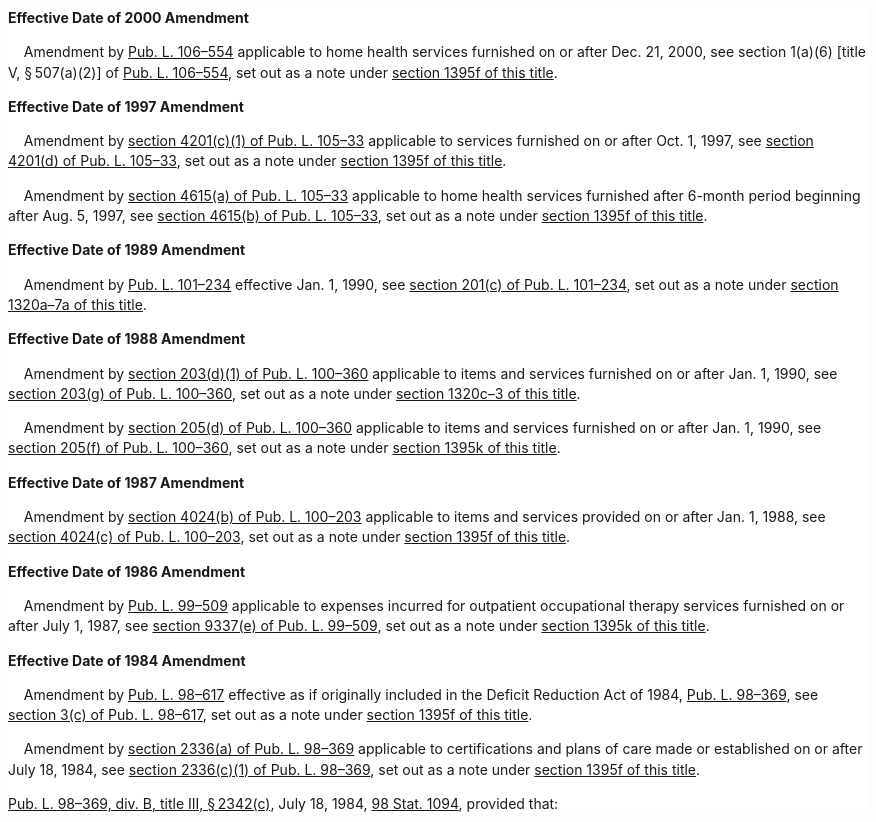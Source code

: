  __Effective Date of 2000 Amendment__ 

    Amendment by [Pub. L. 106–554][/us/pl/106/554] applicable to home health services furnished on or after Dec. 21, 2000, see section 1(a)(6) \[title V, § 507(a)(2)\] of [Pub. L. 106–554][/us/pl/106/554], set out as a note under [section 1395f of this title][/us/usc/t42/s1395f].

 __Effective Date of 1997 Amendment__ 

    Amendment by [section 4201(c)(1) of Pub. L. 105–33][/us/pl/105/33/s4201/c/1] applicable to services furnished on or after Oct. 1, 1997, see [section 4201(d) of Pub. L. 105–33][/us/pl/105/33/s4201/d], set out as a note under [section 1395f of this title][/us/usc/t42/s1395f].

    Amendment by [section 4615(a) of Pub. L. 105–33][/us/pl/105/33/s4615/a] applicable to home health services furnished after 6-month period beginning after Aug. 5, 1997, see [section 4615(b) of Pub. L. 105–33][/us/pl/105/33/s4615/b], set out as a note under [section 1395f of this title][/us/usc/t42/s1395f].

 __Effective Date of 1989 Amendment__ 

    Amendment by [Pub. L. 101–234][/us/pl/101/234] effective Jan. 1, 1990, see [section 201(c) of Pub. L. 101–234][/us/pl/101/234/s201/c], set out as a note under [section 1320a–7a of this title][/us/usc/t42/s1320a–7a].

 __Effective Date of 1988 Amendment__ 

    Amendment by [section 203(d)(1) of Pub. L. 100–360][/us/pl/100/360/s203/d/1] applicable to items and services furnished on or after Jan. 1, 1990, see [section 203(g) of Pub. L. 100–360][/us/pl/100/360/s203/g], set out as a note under [section 1320c–3 of this title][/us/usc/t42/s1320c–3].

    Amendment by [section 205(d) of Pub. L. 100–360][/us/pl/100/360/s205/d] applicable to items and services furnished on or after Jan. 1, 1990, see [section 205(f) of Pub. L. 100–360][/us/pl/100/360/s205/f], set out as a note under [section 1395k of this title][/us/usc/t42/s1395k].

 __Effective Date of 1987 Amendment__ 

    Amendment by [section 4024(b) of Pub. L. 100–203][/us/pl/100/203/s4024/b] applicable to items and services provided on or after Jan. 1, 1988, see [section 4024(c) of Pub. L. 100–203][/us/pl/100/203/s4024/c], set out as a note under [section 1395f of this title][/us/usc/t42/s1395f].

 __Effective Date of 1986 Amendment__ 

    Amendment by [Pub. L. 99–509][/us/pl/99/509] applicable to expenses incurred for outpatient occupational therapy services furnished on or after July 1, 1987, see [section 9337(e) of Pub. L. 99–509][/us/pl/99/509/s9337/e], set out as a note under [section 1395k of this title][/us/usc/t42/s1395k].

 __Effective Date of 1984 Amendment__ 

    Amendment by [Pub. L. 98–617][/us/pl/98/617] effective as if originally included in the Deficit Reduction Act of 1984, [Pub. L. 98–369][/us/pl/98/369], see [section 3(c) of Pub. L. 98–617][/us/pl/98/617/s3/c], set out as a note under [section 1395f of this title][/us/usc/t42/s1395f].

    Amendment by [section 2336(a) of Pub. L. 98–369][/us/pl/98/369/s2336/a] applicable to certifications and plans of care made or established on or after July 18, 1984, see [section 2336(c)(1) of Pub. L. 98–369][/us/pl/98/369/s2336/c/1], set out as a note under [section 1395f of this title][/us/usc/t42/s1395f].

[Pub. L. 98–369, div. B, title III, § 2342(c)][/us/pl/98/369/s2342/c], July 18, 1984, [98 Stat. 1094][/us/stat/98/1094], provided that: 


[/us/usc/t42/s1395k/a/2]: https://publicdocs.github.io/go/links?ns=uslm&ref=%2Fus%2Fusc%2Ft42%2Fs1395k%2Fa%2F2
[/us/usc/t42/s1395k/a/2]: https://publicdocs.github.io/go/links?ns=uslm&ref=%2Fus%2Fusc%2Ft42%2Fs1395k%2Fa%2F2
[/us/usc/t42/s1395cc/a]: https://publicdocs.github.io/go/links?ns=uslm&ref=%2Fus%2Fusc%2Ft42%2Fs1395cc%2Fa
[/us/usc/t42/s1395cc/j]: https://publicdocs.github.io/go/links?ns=uslm&ref=%2Fus%2Fusc%2Ft42%2Fs1395cc%2Fj
[/us/usc/t42/s1395x/m/7]: https://publicdocs.github.io/go/links?ns=uslm&ref=%2Fus%2Fusc%2Ft42%2Fs1395x%2Fm%2F7
[/us/usc/t42/s1395x/aa/5]: https://publicdocs.github.io/go/links?ns=uslm&ref=%2Fus%2Fusc%2Ft42%2Fs1395x%2Faa%2F5
[/us/usc/t42/s1395x/gg]: https://publicdocs.github.io/go/links?ns=uslm&ref=%2Fus%2Fusc%2Ft42%2Fs1395x%2Fgg
[/us/usc/t42/s1395x/aa/5]: https://publicdocs.github.io/go/links?ns=uslm&ref=%2Fus%2Fusc%2Ft42%2Fs1395x%2Faa%2F5
[/us/usc/t42/s1395x/s/2]: https://publicdocs.github.io/go/links?ns=uslm&ref=%2Fus%2Fusc%2Ft42%2Fs1395x%2Fs%2F2
[/us/usc/t42/s1395x/p/4/A]: https://publicdocs.github.io/go/links?ns=uslm&ref=%2Fus%2Fusc%2Ft42%2Fs1395x%2Fp%2F4%2FA
[/us/usc/t42/s1395x]: https://publicdocs.github.io/go/links?ns=uslm&ref=%2Fus%2Fusc%2Ft42%2Fs1395x
[/us/usc/t42/s1395x/p/4/B]: https://publicdocs.github.io/go/links?ns=uslm&ref=%2Fus%2Fusc%2Ft42%2Fs1395x%2Fp%2F4%2FB
[/us/usc/t42/s1395x]: https://publicdocs.github.io/go/links?ns=uslm&ref=%2Fus%2Fusc%2Ft42%2Fs1395x
[/us/usc/t42/s1395x]: https://publicdocs.github.io/go/links?ns=uslm&ref=%2Fus%2Fusc%2Ft42%2Fs1395x
[/us/usc/t42/s1395x/s]: https://publicdocs.github.io/go/links?ns=uslm&ref=%2Fus%2Fusc%2Ft42%2Fs1395x%2Fs
[/us/usc/t42/s1395x/s]: https://publicdocs.github.io/go/links?ns=uslm&ref=%2Fus%2Fusc%2Ft42%2Fs1395x%2Fs
[/us/usc/t42/s1395f/d/1/C]: https://publicdocs.github.io/go/links?ns=uslm&ref=%2Fus%2Fusc%2Ft42%2Fs1395f%2Fd%2F1%2FC
[/us/usc/t42/s1395cc/a]: https://publicdocs.github.io/go/links?ns=uslm&ref=%2Fus%2Fusc%2Ft42%2Fs1395cc%2Fa
[/us/usc/t42/s1395f/d/1/C]: https://publicdocs.github.io/go/links?ns=uslm&ref=%2Fus%2Fusc%2Ft42%2Fs1395f%2Fd%2F1%2FC
[/us/usc/t42/s1395x/s]: https://publicdocs.github.io/go/links?ns=uslm&ref=%2Fus%2Fusc%2Ft42%2Fs1395x%2Fs
[/us/usc/t42/s1395x/s]: https://publicdocs.github.io/go/links?ns=uslm&ref=%2Fus%2Fusc%2Ft42%2Fs1395x%2Fs
[/us/usc/t42/s1395qq]: https://publicdocs.github.io/go/links?ns=uslm&ref=%2Fus%2Fusc%2Ft42%2Fs1395qq
[/us/usc/t42/s1395x/b]: https://publicdocs.github.io/go/links?ns=uslm&ref=%2Fus%2Fusc%2Ft42%2Fs1395x%2Fb
[/us/usc/t42/s1395k/a/2/B/i]: https://publicdocs.github.io/go/links?ns=uslm&ref=%2Fus%2Fusc%2Ft42%2Fs1395k%2Fa%2F2%2FB%2Fi
[/us/usc/t42/s1395x/v/1/D]: https://publicdocs.github.io/go/links?ns=uslm&ref=%2Fus%2Fusc%2Ft42%2Fs1395x%2Fv%2F1%2FD
[/us/usc/t42/s1395ww]: https://publicdocs.github.io/go/links?ns=uslm&ref=%2Fus%2Fusc%2Ft42%2Fs1395ww
[/us/usc/t42/s1395cc]: https://publicdocs.github.io/go/links?ns=uslm&ref=%2Fus%2Fusc%2Ft42%2Fs1395cc
[/us/act/1935-08-14/ch531]: https://publicdocs.github.io/go/links?ns=uslm&ref=%2Fus%2Fact%2F1935-08-14%2Fch531
[/us/pl/89/97/s102/a]: https://publicdocs.github.io/go/links?ns=uslm&ref=%2Fus%2Fpl%2F89%2F97%2Fs102%2Fa
[/us/stat/79/303]: https://publicdocs.github.io/go/links?ns=uslm&ref=%2Fus%2Fstat%2F79%2F303
[/us/pl/90/248]: https://publicdocs.github.io/go/links?ns=uslm&ref=%2Fus%2Fpl%2F90%2F248
[/us/stat/81/846]: https://publicdocs.github.io/go/links?ns=uslm&ref=%2Fus%2Fstat%2F81%2F846
[/us/pl/92/603]: https://publicdocs.github.io/go/links?ns=uslm&ref=%2Fus%2Fpl%2F92%2F603
[/us/stat/86/1377]: https://publicdocs.github.io/go/links?ns=uslm&ref=%2Fus%2Fstat%2F86%2F1377
[/us/pl/94/437/s401/a]: https://publicdocs.github.io/go/links?ns=uslm&ref=%2Fus%2Fpl%2F94%2F437%2Fs401%2Fa
[/us/stat/90/1408]: https://publicdocs.github.io/go/links?ns=uslm&ref=%2Fus%2Fstat%2F90%2F1408
[/us/pl/96/499]: https://publicdocs.github.io/go/links?ns=uslm&ref=%2Fus%2Fpl%2F96%2F499
[/us/stat/94/2631]: https://publicdocs.github.io/go/links?ns=uslm&ref=%2Fus%2Fstat%2F94%2F2631
[/us/pl/97/35]: https://publicdocs.github.io/go/links?ns=uslm&ref=%2Fus%2Fpl%2F97%2F35
[/us/stat/95/792]: https://publicdocs.github.io/go/links?ns=uslm&ref=%2Fus%2Fstat%2F95%2F792
[/us/pl/98/21/s602/b]: https://publicdocs.github.io/go/links?ns=uslm&ref=%2Fus%2Fpl%2F98%2F21%2Fs602%2Fb
[/us/stat/97/163]: https://publicdocs.github.io/go/links?ns=uslm&ref=%2Fus%2Fstat%2F97%2F163
[/us/pl/98/369]: https://publicdocs.github.io/go/links?ns=uslm&ref=%2Fus%2Fpl%2F98%2F369
[/us/stat/98/1091]: https://publicdocs.github.io/go/links?ns=uslm&ref=%2Fus%2Fstat%2F98%2F1091
[/us/pl/98/617/s3/a/3]: https://publicdocs.github.io/go/links?ns=uslm&ref=%2Fus%2Fpl%2F98%2F617%2Fs3%2Fa%2F3
[/us/stat/98/3295]: https://publicdocs.github.io/go/links?ns=uslm&ref=%2Fus%2Fstat%2F98%2F3295
[/us/pl/99/509/s9337/c]: https://publicdocs.github.io/go/links?ns=uslm&ref=%2Fus%2Fpl%2F99%2F509%2Fs9337%2Fc
[/us/stat/100/2034]: https://publicdocs.github.io/go/links?ns=uslm&ref=%2Fus%2Fstat%2F100%2F2034
[/us/pl/100/203]: https://publicdocs.github.io/go/links?ns=uslm&ref=%2Fus%2Fpl%2F100%2F203
[/us/stat/101/1330-74]: https://publicdocs.github.io/go/links?ns=uslm&ref=%2Fus%2Fstat%2F101%2F1330-74
[/us/pl/100/360]: https://publicdocs.github.io/go/links?ns=uslm&ref=%2Fus%2Fpl%2F100%2F360
[/us/stat/102/724]: https://publicdocs.github.io/go/links?ns=uslm&ref=%2Fus%2Fstat%2F102%2F724
[/us/pl/101/234/s201/a]: https://publicdocs.github.io/go/links?ns=uslm&ref=%2Fus%2Fpl%2F101%2F234%2Fs201%2Fa
[/us/stat/103/1981]: https://publicdocs.github.io/go/links?ns=uslm&ref=%2Fus%2Fstat%2F103%2F1981
[/us/pl/101/239/s6003/g/3/D/viii]: https://publicdocs.github.io/go/links?ns=uslm&ref=%2Fus%2Fpl%2F101%2F239%2Fs6003%2Fg%2F3%2FD%2Fviii
[/us/stat/103/2153]: https://publicdocs.github.io/go/links?ns=uslm&ref=%2Fus%2Fstat%2F103%2F2153
[/us/pl/101/508/s4008/m/2/D]: https://publicdocs.github.io/go/links?ns=uslm&ref=%2Fus%2Fpl%2F101%2F508%2Fs4008%2Fm%2F2%2FD
[/us/stat/104/1388-53]: https://publicdocs.github.io/go/links?ns=uslm&ref=%2Fus%2Fstat%2F104%2F1388-53
[/us/pl/105/33]: https://publicdocs.github.io/go/links?ns=uslm&ref=%2Fus%2Fpl%2F105%2F33
[/us/stat/111/373]: https://publicdocs.github.io/go/links?ns=uslm&ref=%2Fus%2Fstat%2F111%2F373
[/us/pl/106/554/s1/a/6]: https://publicdocs.github.io/go/links?ns=uslm&ref=%2Fus%2Fpl%2F106%2F554%2Fs1%2Fa%2F6
[/us/stat/114/2763]: https://publicdocs.github.io/go/links?ns=uslm&ref=%2Fus%2Fstat%2F114%2F2763
[/us/pl/108/173/s736/c/2/B]: https://publicdocs.github.io/go/links?ns=uslm&ref=%2Fus%2Fpl%2F108%2F173%2Fs736%2Fc%2F2%2FB
[/us/stat/117/2356]: https://publicdocs.github.io/go/links?ns=uslm&ref=%2Fus%2Fstat%2F117%2F2356
[/us/pl/110/275/s143/b/4]: https://publicdocs.github.io/go/links?ns=uslm&ref=%2Fus%2Fpl%2F110%2F275%2Fs143%2Fb%2F4
[/us/stat/122/2543]: https://publicdocs.github.io/go/links?ns=uslm&ref=%2Fus%2Fstat%2F122%2F2543
[/us/pl/111/148]: https://publicdocs.github.io/go/links?ns=uslm&ref=%2Fus%2Fpl%2F111%2F148
[/us/stat/124/768]: https://publicdocs.github.io/go/links?ns=uslm&ref=%2Fus%2Fstat%2F124%2F768
[/us/pl/111/148/s6404/a/2/B/ii]: https://publicdocs.github.io/go/links?ns=uslm&ref=%2Fus%2Fpl%2F111%2F148%2Fs6404%2Fa%2F2%2FB%2Fii
[/us/pl/111/148/s6404/a/2/B/i]: https://publicdocs.github.io/go/links?ns=uslm&ref=%2Fus%2Fpl%2F111%2F148%2Fs6404%2Fa%2F2%2FB%2Fi
[/us/pl/111/148/s6405/b/2]: https://publicdocs.github.io/go/links?ns=uslm&ref=%2Fus%2Fpl%2F111%2F148%2Fs6405%2Fb%2F2
[/us/pl/111/148/s10604]: https://publicdocs.github.io/go/links?ns=uslm&ref=%2Fus%2Fpl%2F111%2F148%2Fs10604
[/us/usc/t42/s1395cc/j]: https://publicdocs.github.io/go/links?ns=uslm&ref=%2Fus%2Fusc%2Ft42%2Fs1395cc%2Fj
[/us/pl/111/148/s10605/b]: https://publicdocs.github.io/go/links?ns=uslm&ref=%2Fus%2Fpl%2F111%2F148%2Fs10605%2Fb
[/us/usc/t42/s1395x/aa/5]: https://publicdocs.github.io/go/links?ns=uslm&ref=%2Fus%2Fusc%2Ft42%2Fs1395x%2Faa%2F5
[/us/usc/t42/s1395x/gg]: https://publicdocs.github.io/go/links?ns=uslm&ref=%2Fus%2Fusc%2Ft42%2Fs1395x%2Fgg
[/us/usc/t42/s1395x/aa/5]: https://publicdocs.github.io/go/links?ns=uslm&ref=%2Fus%2Fusc%2Ft42%2Fs1395x%2Faa%2F5
[/us/pl/111/148/s6407/a/2]: https://publicdocs.github.io/go/links?ns=uslm&ref=%2Fus%2Fpl%2F111%2F148%2Fs6407%2Fa%2F2
[/us/pl/110/275]: https://publicdocs.github.io/go/links?ns=uslm&ref=%2Fus%2Fpl%2F110%2F275
[/us/usc/t42/s1395x]: https://publicdocs.github.io/go/links?ns=uslm&ref=%2Fus%2Fusc%2Ft42%2Fs1395x
[/us/usc/t42/s1395x/g]: https://publicdocs.github.io/go/links?ns=uslm&ref=%2Fus%2Fusc%2Ft42%2Fs1395x%2Fg
[/us/pl/108/173]: https://publicdocs.github.io/go/links?ns=uslm&ref=%2Fus%2Fpl%2F108%2F173
[/us/pl/106/554]: https://publicdocs.github.io/go/links?ns=uslm&ref=%2Fus%2Fpl%2F106%2F554
[/us/pl/105/33/s4615/a]: https://publicdocs.github.io/go/links?ns=uslm&ref=%2Fus%2Fpl%2F105%2F33%2Fs4615%2Fa
[/us/pl/105/33/s4201/c/1]: https://publicdocs.github.io/go/links?ns=uslm&ref=%2Fus%2Fpl%2F105%2F33%2Fs4201%2Fc%2F1
[/us/pl/101/508]: https://publicdocs.github.io/go/links?ns=uslm&ref=%2Fus%2Fpl%2F101%2F508
[/us/pl/101/234]: https://publicdocs.github.io/go/links?ns=uslm&ref=%2Fus%2Fpl%2F101%2F234
[/us/pl/100/360]: https://publicdocs.github.io/go/links?ns=uslm&ref=%2Fus%2Fpl%2F100%2F360
[/us/pl/101/239]: https://publicdocs.github.io/go/links?ns=uslm&ref=%2Fus%2Fpl%2F101%2F239
[/us/pl/100/360/s203/d/1]: https://publicdocs.github.io/go/links?ns=uslm&ref=%2Fus%2Fpl%2F100%2F360%2Fs203%2Fd%2F1
[/us/pl/100/360/s205/d]: https://publicdocs.github.io/go/links?ns=uslm&ref=%2Fus%2Fpl%2F100%2F360%2Fs205%2Fd
[/us/pl/100/203/s4024/b]: https://publicdocs.github.io/go/links?ns=uslm&ref=%2Fus%2Fpl%2F100%2F203%2Fs4024%2Fb
[/us/pl/100/203/s4085/i/4]: https://publicdocs.github.io/go/links?ns=uslm&ref=%2Fus%2Fpl%2F100%2F203%2Fs4085%2Fi%2F4
[/us/pl/100/203/s4070/b/3]: https://publicdocs.github.io/go/links?ns=uslm&ref=%2Fus%2Fpl%2F100%2F203%2Fs4070%2Fb%2F3
[/us/pl/99/509/s9337/c/2]: https://publicdocs.github.io/go/links?ns=uslm&ref=%2Fus%2Fpl%2F99%2F509%2Fs9337%2Fc%2F2
[/us/usc/t42/s1395x/g]: https://publicdocs.github.io/go/links?ns=uslm&ref=%2Fus%2Fusc%2Ft42%2Fs1395x%2Fg
[/us/usc/t42/s1395x/g]: https://publicdocs.github.io/go/links?ns=uslm&ref=%2Fus%2Fusc%2Ft42%2Fs1395x%2Fg
[/us/pl/99/509/s9337/c/1]: https://publicdocs.github.io/go/links?ns=uslm&ref=%2Fus%2Fpl%2F99%2F509%2Fs9337%2Fc%2F1
[/us/pl/98/369/s2354/b/1]: https://publicdocs.github.io/go/links?ns=uslm&ref=%2Fus%2Fpl%2F98%2F369%2Fs2354%2Fb%2F1
[/us/pl/98/617/s3/a/3]: https://publicdocs.github.io/go/links?ns=uslm&ref=%2Fus%2Fpl%2F98%2F617%2Fs3%2Fa%2F3
[/us/pl/98/369/s2336/b]: https://publicdocs.github.io/go/links?ns=uslm&ref=%2Fus%2Fpl%2F98%2F369%2Fs2336%2Fb
[/us/pl/98/369/s2336/a]: https://publicdocs.github.io/go/links?ns=uslm&ref=%2Fus%2Fpl%2F98%2F369%2Fs2336%2Fa
[/us/pl/98/369/s2354/b/8/A]: https://publicdocs.github.io/go/links?ns=uslm&ref=%2Fus%2Fpl%2F98%2F369%2Fs2354%2Fb%2F8%2FA
[/us/pl/98/369/s2342/b]: https://publicdocs.github.io/go/links?ns=uslm&ref=%2Fus%2Fpl%2F98%2F369%2Fs2342%2Fb
[/us/pl/98/369/s2354/b/8/B]: https://publicdocs.github.io/go/links?ns=uslm&ref=%2Fus%2Fpl%2F98%2F369%2Fs2354%2Fb%2F8%2FB
[/us/pl/98/369/s2354/b/9]: https://publicdocs.github.io/go/links?ns=uslm&ref=%2Fus%2Fpl%2F98%2F369%2Fs2354%2Fb%2F9
[/us/pl/98/21]: https://publicdocs.github.io/go/links?ns=uslm&ref=%2Fus%2Fpl%2F98%2F21
[/us/usc/t42/s1395ww]: https://publicdocs.github.io/go/links?ns=uslm&ref=%2Fus%2Fusc%2Ft42%2Fs1395ww
[/us/usc/t42/s1395/v/1/D]: https://publicdocs.github.io/go/links?ns=uslm&ref=%2Fus%2Fusc%2Ft42%2Fs1395%2Fv%2F1%2FD
[/us/pl/97/35/s2122/a/1]: https://publicdocs.github.io/go/links?ns=uslm&ref=%2Fus%2Fpl%2F97%2F35%2Fs2122%2Fa%2F1
[/us/pl/97/35/s2106/b/1]: https://publicdocs.github.io/go/links?ns=uslm&ref=%2Fus%2Fpl%2F97%2F35%2Fs2106%2Fb%2F1
[/us/pl/97/35/s2106/b/1]: https://publicdocs.github.io/go/links?ns=uslm&ref=%2Fus%2Fpl%2F97%2F35%2Fs2106%2Fb%2F1
[/us/pl/96/499/s930/e]: https://publicdocs.github.io/go/links?ns=uslm&ref=%2Fus%2Fpl%2F96%2F499%2Fs930%2Fe
[/us/pl/96/499/s930/j]: https://publicdocs.github.io/go/links?ns=uslm&ref=%2Fus%2Fpl%2F96%2F499%2Fs930%2Fj
[/us/pl/96/499/s944/a]: https://publicdocs.github.io/go/links?ns=uslm&ref=%2Fus%2Fpl%2F96%2F499%2Fs944%2Fa
[/us/pl/96/499/s933/b]: https://publicdocs.github.io/go/links?ns=uslm&ref=%2Fus%2Fpl%2F96%2F499%2Fs933%2Fb
[/us/pl/94/437]: https://publicdocs.github.io/go/links?ns=uslm&ref=%2Fus%2Fpl%2F94%2F437
[/us/usc/t42/s1395qq]: https://publicdocs.github.io/go/links?ns=uslm&ref=%2Fus%2Fusc%2Ft42%2Fs1395qq
[/us/pl/92/603/s227/e/2/A]: https://publicdocs.github.io/go/links?ns=uslm&ref=%2Fus%2Fpl%2F92%2F603%2Fs227%2Fe%2F2%2FA
[/us/pl/92/603/s281/f]: https://publicdocs.github.io/go/links?ns=uslm&ref=%2Fus%2Fpl%2F92%2F603%2Fs281%2Ff
[/us/pl/92/603/s251/b/2]: https://publicdocs.github.io/go/links?ns=uslm&ref=%2Fus%2Fpl%2F92%2F603%2Fs251%2Fb%2F2
[/us/pl/92/603/s283/b]: https://publicdocs.github.io/go/links?ns=uslm&ref=%2Fus%2Fpl%2F92%2F603%2Fs283%2Fb
[/us/pl/92/603/s204/b]: https://publicdocs.github.io/go/links?ns=uslm&ref=%2Fus%2Fpl%2F92%2F603%2Fs204%2Fb
[/us/pl/92/603/s227/e/2/B]: https://publicdocs.github.io/go/links?ns=uslm&ref=%2Fus%2Fpl%2F92%2F603%2Fs227%2Fe%2F2%2FB
[/us/pl/90/248]: https://publicdocs.github.io/go/links?ns=uslm&ref=%2Fus%2Fpl%2F90%2F248
[/us/pl/90/248/s133/e/5]: https://publicdocs.github.io/go/links?ns=uslm&ref=%2Fus%2Fpl%2F90%2F248%2Fs133%2Fe%2F5
[/us/pl/90/248]: https://publicdocs.github.io/go/links?ns=uslm&ref=%2Fus%2Fpl%2F90%2F248
[/us/usc/t42/s1395x/s/2]: https://publicdocs.github.io/go/links?ns=uslm&ref=%2Fus%2Fusc%2Ft42%2Fs1395x%2Fs%2F2
[/us/pl/90/248/s133/e/1]: https://publicdocs.github.io/go/links?ns=uslm&ref=%2Fus%2Fpl%2F90%2F248%2Fs133%2Fe%2F1
[/us/pl/90/248/s129/c/9/B]: https://publicdocs.github.io/go/links?ns=uslm&ref=%2Fus%2Fpl%2F90%2F248%2Fs129%2Fc%2F9%2FB
[/us/pl/90/248/s130/b]: https://publicdocs.github.io/go/links?ns=uslm&ref=%2Fus%2Fpl%2F90%2F248%2Fs130%2Fb
[/us/pl/90/248]: https://publicdocs.github.io/go/links?ns=uslm&ref=%2Fus%2Fpl%2F90%2F248
[/us/pl/111/148/s6404/a/2/B]: https://publicdocs.github.io/go/links?ns=uslm&ref=%2Fus%2Fpl%2F111%2F148%2Fs6404%2Fa%2F2%2FB
[/us/usc/t42/s1395n/a]: https://publicdocs.github.io/go/links?ns=uslm&ref=%2Fus%2Fusc%2Ft42%2Fs1395n%2Fa
[/us/pl/111/148/s6404/b]: https://publicdocs.github.io/go/links?ns=uslm&ref=%2Fus%2Fpl%2F111%2F148%2Fs6404%2Fb
[/us/usc/t42/s1395f]: https://publicdocs.github.io/go/links?ns=uslm&ref=%2Fus%2Fusc%2Ft42%2Fs1395f
[/us/pl/111/148/s6405/b/2]: https://publicdocs.github.io/go/links?ns=uslm&ref=%2Fus%2Fpl%2F111%2F148%2Fs6405%2Fb%2F2
[/us/pl/111/148/s6405/d]: https://publicdocs.github.io/go/links?ns=uslm&ref=%2Fus%2Fpl%2F111%2F148%2Fs6405%2Fd
[/us/usc/t42/s1395f]: https://publicdocs.github.io/go/links?ns=uslm&ref=%2Fus%2Fusc%2Ft42%2Fs1395f
[/us/pl/110/275]: https://publicdocs.github.io/go/links?ns=uslm&ref=%2Fus%2Fpl%2F110%2F275
[/us/pl/110/275/s143/c]: https://publicdocs.github.io/go/links?ns=uslm&ref=%2Fus%2Fpl%2F110%2F275%2Fs143%2Fc
[/us/usc/t42/s1395k]: https://publicdocs.github.io/go/links?ns=uslm&ref=%2Fus%2Fusc%2Ft42%2Fs1395k
[/us/pl/106/554]: https://publicdocs.github.io/go/links?ns=uslm&ref=%2Fus%2Fpl%2F106%2F554
[/us/pl/106/554]: https://publicdocs.github.io/go/links?ns=uslm&ref=%2Fus%2Fpl%2F106%2F554
[/us/usc/t42/s1395f]: https://publicdocs.github.io/go/links?ns=uslm&ref=%2Fus%2Fusc%2Ft42%2Fs1395f
[/us/pl/105/33/s4201/c/1]: https://publicdocs.github.io/go/links?ns=uslm&ref=%2Fus%2Fpl%2F105%2F33%2Fs4201%2Fc%2F1
[/us/pl/105/33/s4201/d]: https://publicdocs.github.io/go/links?ns=uslm&ref=%2Fus%2Fpl%2F105%2F33%2Fs4201%2Fd
[/us/usc/t42/s1395f]: https://publicdocs.github.io/go/links?ns=uslm&ref=%2Fus%2Fusc%2Ft42%2Fs1395f
[/us/pl/105/33/s4615/a]: https://publicdocs.github.io/go/links?ns=uslm&ref=%2Fus%2Fpl%2F105%2F33%2Fs4615%2Fa
[/us/pl/105/33/s4615/b]: https://publicdocs.github.io/go/links?ns=uslm&ref=%2Fus%2Fpl%2F105%2F33%2Fs4615%2Fb
[/us/usc/t42/s1395f]: https://publicdocs.github.io/go/links?ns=uslm&ref=%2Fus%2Fusc%2Ft42%2Fs1395f
[/us/pl/101/234]: https://publicdocs.github.io/go/links?ns=uslm&ref=%2Fus%2Fpl%2F101%2F234
[/us/pl/101/234/s201/c]: https://publicdocs.github.io/go/links?ns=uslm&ref=%2Fus%2Fpl%2F101%2F234%2Fs201%2Fc
[/us/usc/t42/s1320a–7a]: https://publicdocs.github.io/go/links?ns=uslm&ref=%2Fus%2Fusc%2Ft42%2Fs1320a%E2%80%937a
[/us/pl/100/360/s203/d/1]: https://publicdocs.github.io/go/links?ns=uslm&ref=%2Fus%2Fpl%2F100%2F360%2Fs203%2Fd%2F1
[/us/pl/100/360/s203/g]: https://publicdocs.github.io/go/links?ns=uslm&ref=%2Fus%2Fpl%2F100%2F360%2Fs203%2Fg
[/us/usc/t42/s1320c–3]: https://publicdocs.github.io/go/links?ns=uslm&ref=%2Fus%2Fusc%2Ft42%2Fs1320c%E2%80%933
[/us/pl/100/360/s205/d]: https://publicdocs.github.io/go/links?ns=uslm&ref=%2Fus%2Fpl%2F100%2F360%2Fs205%2Fd
[/us/pl/100/360/s205/f]: https://publicdocs.github.io/go/links?ns=uslm&ref=%2Fus%2Fpl%2F100%2F360%2Fs205%2Ff
[/us/usc/t42/s1395k]: https://publicdocs.github.io/go/links?ns=uslm&ref=%2Fus%2Fusc%2Ft42%2Fs1395k
[/us/pl/100/203/s4024/b]: https://publicdocs.github.io/go/links?ns=uslm&ref=%2Fus%2Fpl%2F100%2F203%2Fs4024%2Fb
[/us/pl/100/203/s4024/c]: https://publicdocs.github.io/go/links?ns=uslm&ref=%2Fus%2Fpl%2F100%2F203%2Fs4024%2Fc
[/us/usc/t42/s1395f]: https://publicdocs.github.io/go/links?ns=uslm&ref=%2Fus%2Fusc%2Ft42%2Fs1395f
[/us/pl/99/509]: https://publicdocs.github.io/go/links?ns=uslm&ref=%2Fus%2Fpl%2F99%2F509
[/us/pl/99/509/s9337/e]: https://publicdocs.github.io/go/links?ns=uslm&ref=%2Fus%2Fpl%2F99%2F509%2Fs9337%2Fe
[/us/usc/t42/s1395k]: https://publicdocs.github.io/go/links?ns=uslm&ref=%2Fus%2Fusc%2Ft42%2Fs1395k
[/us/pl/98/617]: https://publicdocs.github.io/go/links?ns=uslm&ref=%2Fus%2Fpl%2F98%2F617
[/us/pl/98/369]: https://publicdocs.github.io/go/links?ns=uslm&ref=%2Fus%2Fpl%2F98%2F369
[/us/pl/98/617/s3/c]: https://publicdocs.github.io/go/links?ns=uslm&ref=%2Fus%2Fpl%2F98%2F617%2Fs3%2Fc
[/us/usc/t42/s1395f]: https://publicdocs.github.io/go/links?ns=uslm&ref=%2Fus%2Fusc%2Ft42%2Fs1395f
[/us/pl/98/369/s2336/a]: https://publicdocs.github.io/go/links?ns=uslm&ref=%2Fus%2Fpl%2F98%2F369%2Fs2336%2Fa
[/us/pl/98/369/s2336/c/1]: https://publicdocs.github.io/go/links?ns=uslm&ref=%2Fus%2Fpl%2F98%2F369%2Fs2336%2Fc%2F1
[/us/usc/t42/s1395f]: https://publicdocs.github.io/go/links?ns=uslm&ref=%2Fus%2Fusc%2Ft42%2Fs1395f
[/us/pl/98/369/s2342/c]: https://publicdocs.github.io/go/links?ns=uslm&ref=%2Fus%2Fpl%2F98%2F369%2Fs2342%2Fc
[/us/stat/98/1094]: https://publicdocs.github.io/go/links?ns=uslm&ref=%2Fus%2Fstat%2F98%2F1094
[/us/usc/t42/s1395x]: https://publicdocs.github.io/go/links?ns=uslm&ref=%2Fus%2Fusc%2Ft42%2Fs1395x
[/us/pl/98/369]: https://publicdocs.github.io/go/links?ns=uslm&ref=%2Fus%2Fpl%2F98%2F369
[/us/pl/98/369/s2354/e/1]: https://publicdocs.github.io/go/links?ns=uslm&ref=%2Fus%2Fpl%2F98%2F369%2Fs2354%2Fe%2F1
[/us/usc/t42/s1320a–1]: https://publicdocs.github.io/go/links?ns=uslm&ref=%2Fus%2Fusc%2Ft42%2Fs1320a%E2%80%931
[/us/pl/98/21]: https://publicdocs.github.io/go/links?ns=uslm&ref=%2Fus%2Fpl%2F98%2F21
[/us/pl/98/21/s604/a/1]: https://publicdocs.github.io/go/links?ns=uslm&ref=%2Fus%2Fpl%2F98%2F21%2Fs604%2Fa%2F1
[/us/usc/t42/s1395ww]: https://publicdocs.github.io/go/links?ns=uslm&ref=%2Fus%2Fusc%2Ft42%2Fs1395ww
[/us/pl/97/35/s2122/a/1]: https://publicdocs.github.io/go/links?ns=uslm&ref=%2Fus%2Fpl%2F97%2F35%2Fs2122%2Fa%2F1
[/us/pl/97/35/s2122/b]: https://publicdocs.github.io/go/links?ns=uslm&ref=%2Fus%2Fpl%2F97%2F35%2Fs2122%2Fb
[/us/usc/t42/s1395f]: https://publicdocs.github.io/go/links?ns=uslm&ref=%2Fus%2Fusc%2Ft42%2Fs1395f
[/us/pl/96/499]: https://publicdocs.github.io/go/links?ns=uslm&ref=%2Fus%2Fpl%2F96%2F499
[/us/pl/96/499/s930/s/1]: https://publicdocs.github.io/go/links?ns=uslm&ref=%2Fus%2Fpl%2F96%2F499%2Fs930%2Fs%2F1
[/us/usc/t42/s1395x]: https://publicdocs.github.io/go/links?ns=uslm&ref=%2Fus%2Fusc%2Ft42%2Fs1395x
[/us/pl/96/499/s933/b]: https://publicdocs.github.io/go/links?ns=uslm&ref=%2Fus%2Fpl%2F96%2F499%2Fs933%2Fb
[/us/pl/96/499/s933/h]: https://publicdocs.github.io/go/links?ns=uslm&ref=%2Fus%2Fpl%2F96%2F499%2Fs933%2Fh
[/us/usc/t42/s1395k]: https://publicdocs.github.io/go/links?ns=uslm&ref=%2Fus%2Fusc%2Ft42%2Fs1395k
[/us/pl/96/499/s944/b]: https://publicdocs.github.io/go/links?ns=uslm&ref=%2Fus%2Fpl%2F96%2F499%2Fs944%2Fb
[/us/stat/94/2642]: https://publicdocs.github.io/go/links?ns=uslm&ref=%2Fus%2Fstat%2F94%2F2642
[/us/pl/92/603/s204/b]: https://publicdocs.github.io/go/links?ns=uslm&ref=%2Fus%2Fpl%2F92%2F603%2Fs204%2Fb
[/us/pl/92/603/s204/c]: https://publicdocs.github.io/go/links?ns=uslm&ref=%2Fus%2Fpl%2F92%2F603%2Fs204%2Fc
[/us/pl/92/603/s227/e/2]: https://publicdocs.github.io/go/links?ns=uslm&ref=%2Fus%2Fpl%2F92%2F603%2Fs227%2Fe%2F2
[/us/pl/92/603/s227/g]: https://publicdocs.github.io/go/links?ns=uslm&ref=%2Fus%2Fpl%2F92%2F603%2Fs227%2Fg
[/us/usc/t42/s1395x]: https://publicdocs.github.io/go/links?ns=uslm&ref=%2Fus%2Fusc%2Ft42%2Fs1395x
[/us/pl/92/603/s251/b/2]: https://publicdocs.github.io/go/links?ns=uslm&ref=%2Fus%2Fpl%2F92%2F603%2Fs251%2Fb%2F2
[/us/pl/92/603/s251/d/2]: https://publicdocs.github.io/go/links?ns=uslm&ref=%2Fus%2Fpl%2F92%2F603%2Fs251%2Fd%2F2
[/us/usc/t42/s1395x]: https://publicdocs.github.io/go/links?ns=uslm&ref=%2Fus%2Fusc%2Ft42%2Fs1395x
[/us/pl/92/603/s281/f]: https://publicdocs.github.io/go/links?ns=uslm&ref=%2Fus%2Fpl%2F92%2F603%2Fs281%2Ff
[/us/pl/92/603/s281/g]: https://publicdocs.github.io/go/links?ns=uslm&ref=%2Fus%2Fpl%2F92%2F603%2Fs281%2Fg
[/us/usc/t42/s1395gg]: https://publicdocs.github.io/go/links?ns=uslm&ref=%2Fus%2Fusc%2Ft42%2Fs1395gg
[/us/pl/92/603/s283/c]: https://publicdocs.github.io/go/links?ns=uslm&ref=%2Fus%2Fpl%2F92%2F603%2Fs283%2Fc
[/us/stat/86/1456]: https://publicdocs.github.io/go/links?ns=uslm&ref=%2Fus%2Fstat%2F86%2F1456
[/us/usc/t42/s1395x]: https://publicdocs.github.io/go/links?ns=uslm&ref=%2Fus%2Fusc%2Ft42%2Fs1395x
[/us/pl/90/248/s126/b]: https://publicdocs.github.io/go/links?ns=uslm&ref=%2Fus%2Fpl%2F90%2F248%2Fs126%2Fb
[/us/pl/90/248/s126/c]: https://publicdocs.github.io/go/links?ns=uslm&ref=%2Fus%2Fpl%2F90%2F248%2Fs126%2Fc
[/us/usc/t42/s1395f]: https://publicdocs.github.io/go/links?ns=uslm&ref=%2Fus%2Fusc%2Ft42%2Fs1395f
[/us/pl/90/248]: https://publicdocs.github.io/go/links?ns=uslm&ref=%2Fus%2Fpl%2F90%2F248
[/us/pl/90/248/s129/d]: https://publicdocs.github.io/go/links?ns=uslm&ref=%2Fus%2Fpl%2F90%2F248%2Fs129%2Fd
[/us/usc/t42/s1395d]: https://publicdocs.github.io/go/links?ns=uslm&ref=%2Fus%2Fusc%2Ft42%2Fs1395d
[/us/pl/90/248/s130/c]: https://publicdocs.github.io/go/links?ns=uslm&ref=%2Fus%2Fpl%2F90%2F248%2Fs130%2Fc
[/us/stat/81/849]: https://publicdocs.github.io/go/links?ns=uslm&ref=%2Fus%2Fstat%2F81%2F849
[/us/pl/90/248/s133/e]: https://publicdocs.github.io/go/links?ns=uslm&ref=%2Fus%2Fpl%2F90%2F248%2Fs133%2Fe
[/us/pl/90/248/s133/g]: https://publicdocs.github.io/go/links?ns=uslm&ref=%2Fus%2Fpl%2F90%2F248%2Fs133%2Fg
[/us/usc/t42/s1395k]: https://publicdocs.github.io/go/links?ns=uslm&ref=%2Fus%2Fusc%2Ft42%2Fs1395k
[/us/pl/98/369/s2336/b]: https://publicdocs.github.io/go/links?ns=uslm&ref=%2Fus%2Fpl%2F98%2F369%2Fs2336%2Fb
[/us/pl/98/369/s2336/c/2]: https://publicdocs.github.io/go/links?ns=uslm&ref=%2Fus%2Fpl%2F98%2F369%2Fs2336%2Fc%2F2
[/us/usc/t42/s1395f]: https://publicdocs.github.io/go/links?ns=uslm&ref=%2Fus%2Fusc%2Ft42%2Fs1395f
[/us/pl/108/173/s647]: https://publicdocs.github.io/go/links?ns=uslm&ref=%2Fus%2Fpl%2F108%2F173%2Fs647
[/us/stat/117/2326]: https://publicdocs.github.io/go/links?ns=uslm&ref=%2Fus%2Fstat%2F117%2F2326
[/us/usc/t42/s1395]: https://publicdocs.github.io/go/links?ns=uslm&ref=%2Fus%2Fusc%2Ft42%2Fs1395
[/us/usc/t42/s1395n/a/2]: https://publicdocs.github.io/go/links?ns=uslm&ref=%2Fus%2Fusc%2Ft42%2Fs1395n%2Fa%2F2
[/us/pl/100/203/s4027]: https://publicdocs.github.io/go/links?ns=uslm&ref=%2Fus%2Fpl%2F100%2F203%2Fs4027
[/us/stat/101/1330-75]: https://publicdocs.github.io/go/links?ns=uslm&ref=%2Fus%2Fstat%2F101%2F1330-75
[/us/pl/100/360/s411/d/6]: https://publicdocs.github.io/go/links?ns=uslm&ref=%2Fus%2Fpl%2F100%2F360%2Fs411%2Fd%2F6
[/us/stat/102/775]: https://publicdocs.github.io/go/links?ns=uslm&ref=%2Fus%2Fstat%2F102%2F775